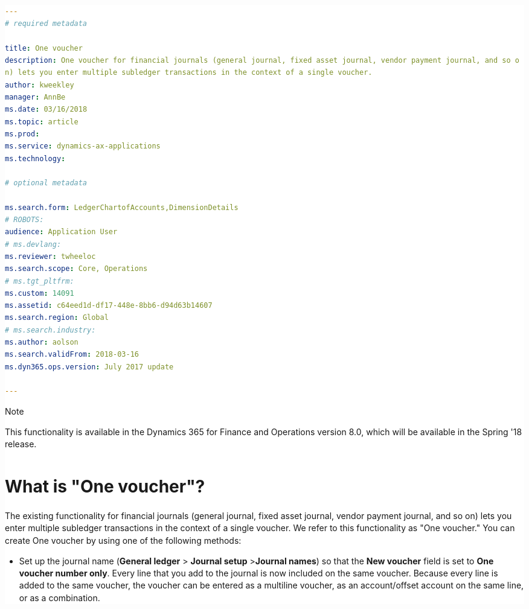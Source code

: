 ```yaml
---
# required metadata

title: One voucher
description: One voucher for financial journals (general journal, fixed asset journal, vendor payment journal, and so on) lets you enter multiple subledger transactions in the context of a single voucher.
author: kweekley
manager: AnnBe
ms.date: 03/16/2018
ms.topic: article
ms.prod: 
ms.service: dynamics-ax-applications
ms.technology: 

# optional metadata

ms.search.form: LedgerChartofAccounts,DimensionDetails
# ROBOTS: 
audience: Application User
# ms.devlang: 
ms.reviewer: twheeloc
ms.search.scope: Core, Operations
# ms.tgt_pltfrm: 
ms.custom: 14091
ms.assetid: c64eed1d-df17-448e-8bb6-d94d63b14607
ms.search.region: Global
# ms.search.industry: 
ms.author: aolson
ms.search.validFrom: 2018-03-16
ms.dyn365.ops.version: July 2017 update

---
```

> [!NOTE]
>  This functionality is available in the Dynamics 365 for Finance and Operations version 8.0, which will be available in the Spring '18 release.   

What is "One voucher"?
======================

The existing functionality for financial journals (general journal, fixed asset journal, vendor payment journal, and so on) lets you enter multiple subledger transactions in the context of a single voucher. We refer to this functionality as "One voucher." You can create One voucher by using one of the following methods:

-   Set up the journal name (**General ledger** \> **Journal setup** \>**Journal names**) so that the **New voucher** field is set to **One voucher number only**. Every line that you add to the journal is now included on the same voucher. Because every line is added to the same voucher, the voucher can be entered as a multiline voucher, as an account/offset account on the same line, or as a combination.
